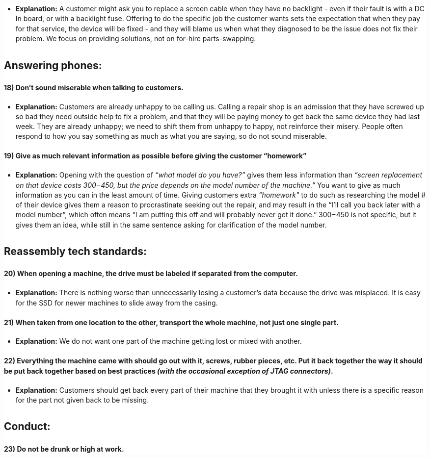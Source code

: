 * **Explanation:** A customer might ask you to replace a screen cable when they have no backlight - even if their fault is with a DC In board, or with a backlight fuse. Offering to do the specific job the customer wants sets the expectation that when they pay for that service, the device will be fixed - and they will blame us when what they diagnosed to be the issue does not fix their problem. We focus on providing solutions, not on for-hire  parts-swapping.

## Answering phones:

#### 18) Don’t sound miserable when talking to customers. 

* **Explanation:** Customers are already unhappy to be calling us. Calling a repair shop is an admission that they have screwed up so bad they need outside help to fix a problem, and that they will be paying money to get back the same device they had last week. They are already unhappy; we need to shift them from unhappy to happy, not reinforce their misery. People often respond to how you say something as much as what you are saying, so do not sound miserable.

#### 19) Give as much relevant information as possible before giving the customer “homework”

* **Explanation:** Opening with the question of *“what model do you have?”* gives them less information than *“screen replacement on that device costs $300-$450, but the price depends on the model number of the machine.”* You want to give as much information as you can in the least amount of time. Giving customers extra *“homework"* to do such as researching the model # of their device gives them a reason to procrastinate seeking out the repair, and may result in the “I’ll call you back later with a model number”, which often means “I am putting this off and will probably never get it done.” $300-$450 is not specific, but it gives them an idea, while still in the same sentence asking for clarification of the model number.

## Reassembly tech standards:

#### 20) When opening a machine, the drive must be labeled if separated from the computer. 

* **Explanation:** There is nothing worse than unnecessarily losing a customer’s data because the drive was misplaced. It is easy for the SSD for newer machines to slide away from the casing.

#### 21) When taken from one location to the other, transport the whole machine, not just one single part. 

* **Explanation:** We do not want one part of the machine getting lost or mixed with another.

#### 22) Everything the machine came with should go out with it, screws, rubber pieces, etc. Put it back together the way it should be put back together based on best practices *(with the occasional exception of JTAG connectors)*.

* **Explanation:** Customers should get back every part of their machine that they brought it with unless there is a specific reason for the part not given back to be missing.

## Conduct:

#### 23) Do not be drunk or high at work.
